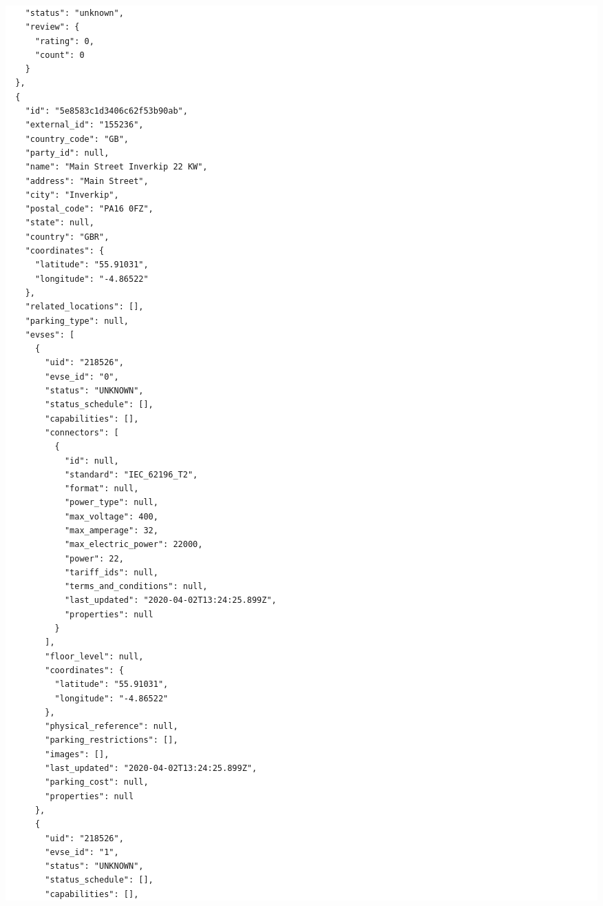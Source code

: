         "status": "unknown",
        "review": {
          "rating": 0,
          "count": 0
        }
      },
      {
        "id": "5e8583c1d3406c62f53b90ab",
        "external_id": "155236",
        "country_code": "GB",
        "party_id": null,
        "name": "Main Street Inverkip 22 KW",
        "address": "Main Street",
        "city": "Inverkip",
        "postal_code": "PA16 0FZ",
        "state": null,
        "country": "GBR",
        "coordinates": {
          "latitude": "55.91031",
          "longitude": "-4.86522"
        },
        "related_locations": [],
        "parking_type": null,
        "evses": [
          {
            "uid": "218526",
            "evse_id": "0",
            "status": "UNKNOWN",
            "status_schedule": [],
            "capabilities": [],
            "connectors": [
              {
                "id": null,
                "standard": "IEC_62196_T2",
                "format": null,
                "power_type": null,
                "max_voltage": 400,
                "max_amperage": 32,
                "max_electric_power": 22000,
                "power": 22,
                "tariff_ids": null,
                "terms_and_conditions": null,
                "last_updated": "2020-04-02T13:24:25.899Z",
                "properties": null
              }
            ],
            "floor_level": null,
            "coordinates": {
              "latitude": "55.91031",
              "longitude": "-4.86522"
            },
            "physical_reference": null,
            "parking_restrictions": [],
            "images": [],
            "last_updated": "2020-04-02T13:24:25.899Z",
            "parking_cost": null,
            "properties": null
          },
          {
            "uid": "218526",
            "evse_id": "1",
            "status": "UNKNOWN",
            "status_schedule": [],
            "capabilities": [],